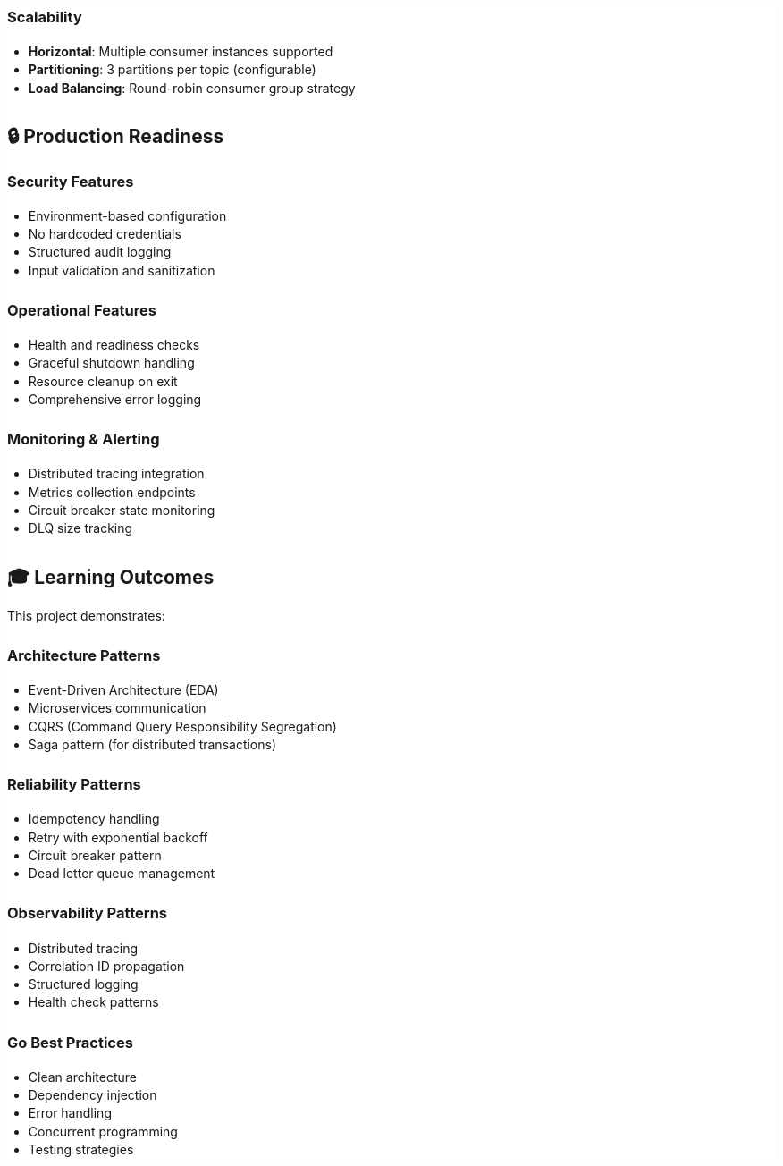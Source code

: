 ### Scalability
- **Horizontal**: Multiple consumer instances supported
- **Partitioning**: 3 partitions per topic (configurable)
- **Load Balancing**: Round-robin consumer group strategy

## 🔒 Production Readiness

### Security Features
- Environment-based configuration
- No hardcoded credentials
- Structured audit logging
- Input validation and sanitization

### Operational Features
- Health and readiness checks
- Graceful shutdown handling
- Resource cleanup on exit
- Comprehensive error logging

### Monitoring & Alerting
- Distributed tracing integration
- Metrics collection endpoints
- Circuit breaker state monitoring
- DLQ size tracking

## 🎓 Learning Outcomes

This project demonstrates:

### Architecture Patterns
- Event-Driven Architecture (EDA)
- Microservices communication
- CQRS (Command Query Responsibility Segregation)
- Saga pattern (for distributed transactions)

### Reliability Patterns
- Idempotency handling
- Retry with exponential backoff
- Circuit breaker pattern
- Dead letter queue management

### Observability Patterns
- Distributed tracing
- Correlation ID propagation
- Structured logging
- Health check patterns

### Go Best Practices
- Clean architecture
- Dependency injection
- Error handling
- Concurrent programming
- Testing strategies
